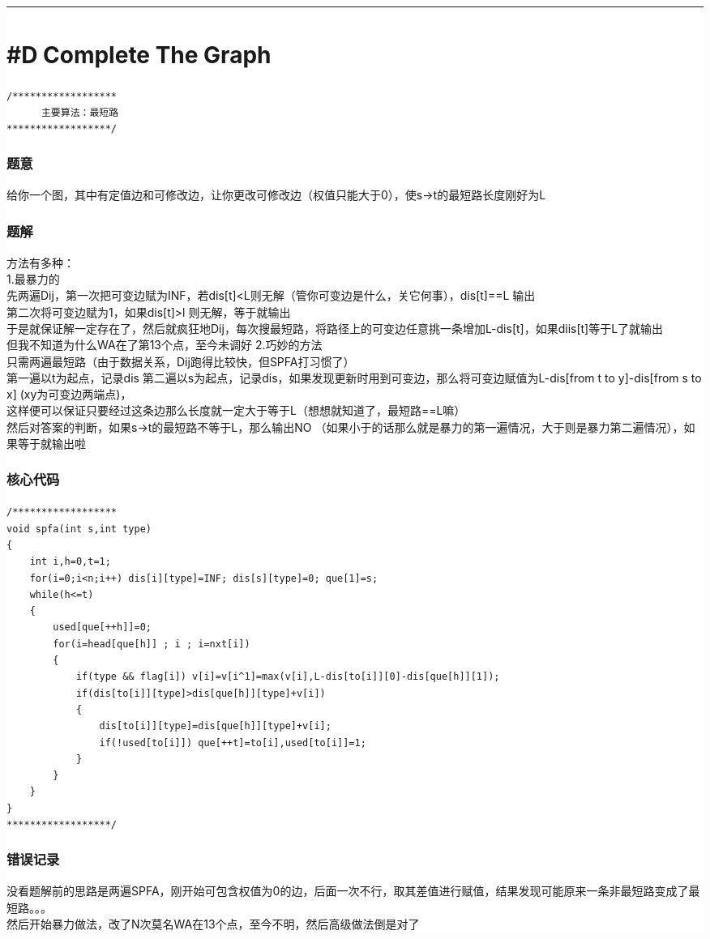 
***
# #D Complete The Graph
```
/******************
      主要算法：最短路
******************/
```
### 题意
给你一个图，其中有定值边和可修改边，让你更改可修改边（权值只能大于0），使s->t的最短路长度刚好为L  
### 题解
方法有多种：   
1.最暴力的  
先两遍Dij，第一次把可变边赋为INF，若dis[t]<L则无解（管你可变边是什么，关它何事），dis[t]==L 输出  
第二次将可变边赋为1，如果dis[t]>l 则无解，等于就输出  
于是就保证解一定存在了，然后就疯狂地Dij，每次搜最短路，将路径上的可变边任意挑一条增加L-dis[t]，如果diis[t]等于L了就输出  
但我不知道为什么WA在了第13个点，至今未调好
2.巧妙的方法  
只需两遍最短路（由于数据关系，Dij跑得比较快，但SPFA打习惯了）  
第一遍以t为起点，记录dis
第二遍以s为起点，记录dis，如果发现更新时用到可变边，那么将可变边赋值为L-dis[from t to y]-dis[from s to x] (xy为可变边两端点)，  
      这样便可以保证只要经过这条边那么长度就一定大于等于L（想想就知道了，最短路==L嘛）  
然后对答案的判断，如果s->t的最短路不等于L，那么输出NO （如果小于的话那么就是暴力的第一遍情况，大于则是暴力第二遍情况），如果等于就输出啦
    
### 核心代码
```
/******************
void spfa(int s,int type)
{
	int i,h=0,t=1;
	for(i=0;i<n;i++) dis[i][type]=INF; dis[s][type]=0; que[1]=s;
	while(h<=t)
	{
		used[que[++h]]=0;
		for(i=head[que[h]] ; i ; i=nxt[i])
		{
			if(type && flag[i]) v[i]=v[i^1]=max(v[i],L-dis[to[i]][0]-dis[que[h]][1]);
			if(dis[to[i]][type]>dis[que[h]][type]+v[i])
			{
				dis[to[i]][type]=dis[que[h]][type]+v[i];
				if(!used[to[i]]) que[++t]=to[i],used[to[i]]=1;
			}
		}
	}
}
******************/
```
### 错误记录
没看题解前的思路是两遍SPFA，刚开始可包含权值为0的边，后面一次不行，取其差值进行赋值，结果发现可能原来一条非最短路变成了最短路。。。  
然后开始暴力做法，改了N次莫名WA在13个点，至今不明，然后高级做法倒是对了  
